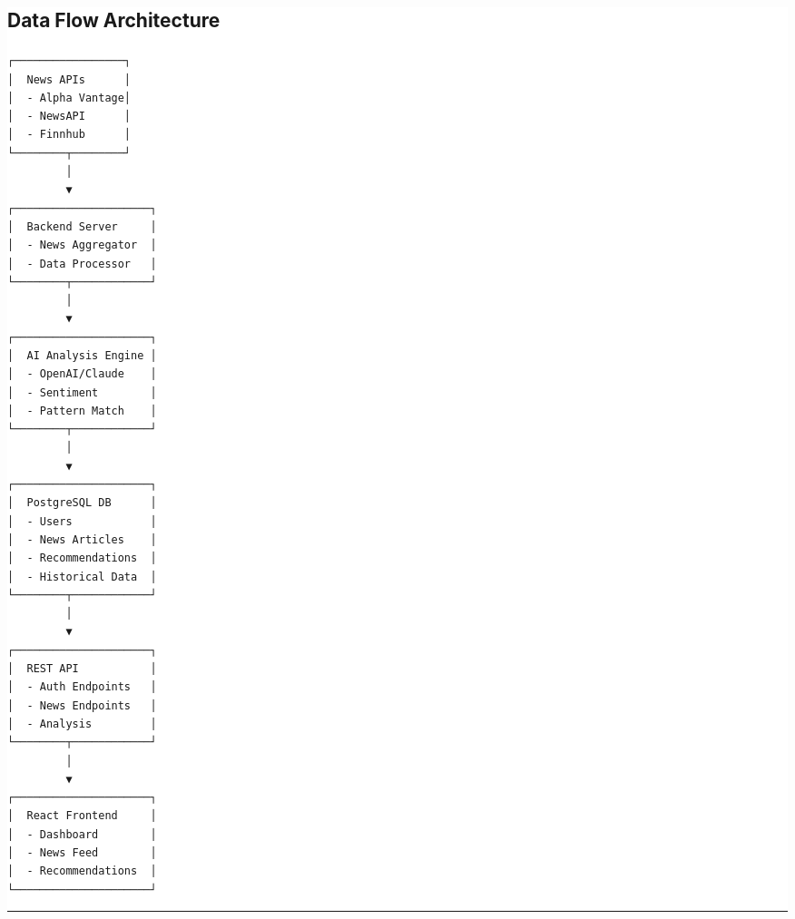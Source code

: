 ## Data Flow Architecture

```
┌─────────────────┐
│  News APIs      │
│  - Alpha Vantage│
│  - NewsAPI      │
│  - Finnhub      │
└────────┬────────┘
         │
         ▼
┌─────────────────────┐
│  Backend Server     │
│  - News Aggregator  │
│  - Data Processor   │
└────────┬────────────┘
         │
         ▼
┌─────────────────────┐
│  AI Analysis Engine │
│  - OpenAI/Claude    │
│  - Sentiment        │
│  - Pattern Match    │
└────────┬────────────┘
         │
         ▼
┌─────────────────────┐
│  PostgreSQL DB      │
│  - Users            │
│  - News Articles    │
│  - Recommendations  │
│  - Historical Data  │
└────────┬────────────┘
         │
         ▼
┌─────────────────────┐
│  REST API           │
│  - Auth Endpoints   │
│  - News Endpoints   │
│  - Analysis         │
└────────┬────────────┘
         │
         ▼
┌─────────────────────┐
│  React Frontend     │
│  - Dashboard        │
│  - News Feed        │
│  - Recommendations  │
└─────────────────────┘
```

---